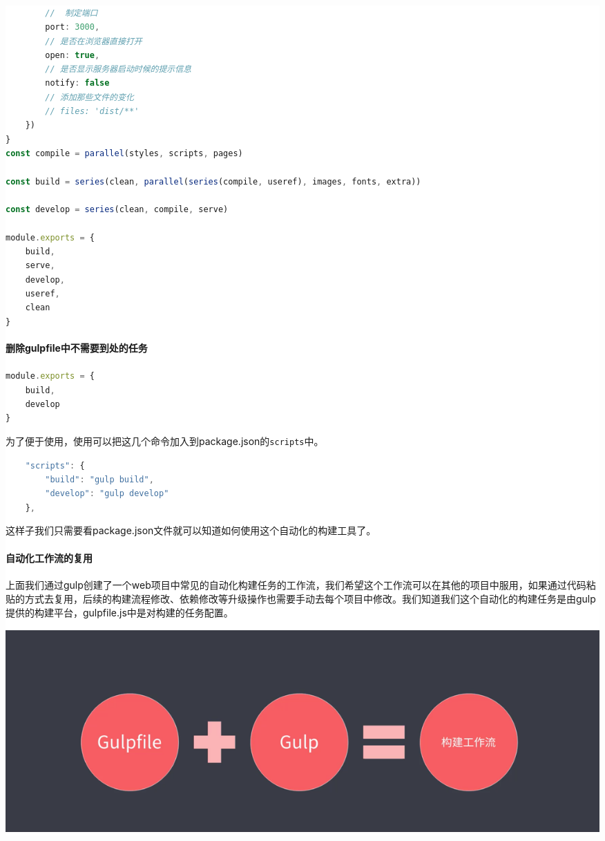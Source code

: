 ```js
		//	制定端口
		port: 3000,
		// 是否在浏览器直接打开
		open: true,
		// 是否显示服务器启动时候的提示信息
		notify: false
		// 添加那些文件的变化
		// files: 'dist/**'
	})
}
const compile = parallel(styles, scripts, pages)

const build = series(clean, parallel(series(compile, useref), images, fonts, extra))

const develop = series(clean, compile, serve)

module.exports = {
	build,
	serve,
	develop,
	useref,
	clean
}
```

#### 删除gulpfile中不需要到处的任务

```js
module.exports = {
	build,
	develop
}
```

为了便于使用，使用可以把这几个命令加入到package.json的`scripts`中。

```js
	"scripts": {
		"build": "gulp build",
		"develop": "gulp develop"
	},
```

这样子我们只需要看package.json文件就可以知道如何使用这个自动化的构建工具了。

#### 自动化工作流的复用

上面我们通过gulp创建了一个web项目中常见的自动化构建任务的工作流，我们希望这个工作流可以在其他的项目中服用，如果通过代码粘贴的方式去复用，后续的构建流程修改、依赖修改等升级操作也需要手动去每个项目中修改。我们知道我们这个自动化的构建任务是由gulp提供的构建平台，gulpfile.js中是对构建的任务配置。

![gulp工作流](/frontEnd/workflow.png)
